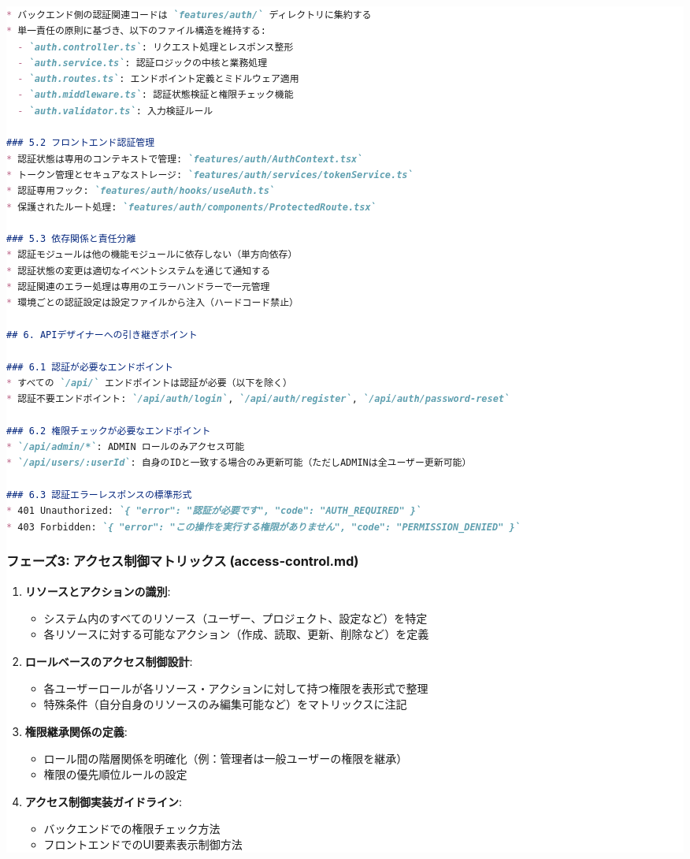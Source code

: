    ```markdown
   * バックエンド側の認証関連コードは `features/auth/` ディレクトリに集約する
   * 単一責任の原則に基づき、以下のファイル構造を維持する:
     - `auth.controller.ts`: リクエスト処理とレスポンス整形
     - `auth.service.ts`: 認証ロジックの中核と業務処理
     - `auth.routes.ts`: エンドポイント定義とミドルウェア適用
     - `auth.middleware.ts`: 認証状態検証と権限チェック機能
     - `auth.validator.ts`: 入力検証ルール

   ### 5.2 フロントエンド認証管理
   * 認証状態は専用のコンテキストで管理: `features/auth/AuthContext.tsx`
   * トークン管理とセキュアなストレージ: `features/auth/services/tokenService.ts`
   * 認証専用フック: `features/auth/hooks/useAuth.ts`
   * 保護されたルート処理: `features/auth/components/ProtectedRoute.tsx`

   ### 5.3 依存関係と責任分離
   * 認証モジュールは他の機能モジュールに依存しない（単方向依存）
   * 認証状態の変更は適切なイベントシステムを通じて通知する
   * 認証関連のエラー処理は専用のエラーハンドラーで一元管理
   * 環境ごとの認証設定は設定ファイルから注入（ハードコード禁止）

   ## 6. APIデザイナーへの引き継ぎポイント

   ### 6.1 認証が必要なエンドポイント
   * すべての `/api/` エンドポイントは認証が必要（以下を除く）
   * 認証不要エンドポイント: `/api/auth/login`, `/api/auth/register`, `/api/auth/password-reset`

   ### 6.2 権限チェックが必要なエンドポイント
   * `/api/admin/*`: ADMIN ロールのみアクセス可能
   * `/api/users/:userId`: 自身のIDと一致する場合のみ更新可能（ただしADMINは全ユーザー更新可能）

   ### 6.3 認証エラーレスポンスの標準形式
   * 401 Unauthorized: `{ "error": "認証が必要です", "code": "AUTH_REQUIRED" }`
   * 403 Forbidden: `{ "error": "この操作を実行する権限がありません", "code": "PERMISSION_DENIED" }`
   ```

### フェーズ3: アクセス制御マトリックス (access-control.md)

1. **リソースとアクションの識別**:
   - システム内のすべてのリソース（ユーザー、プロジェクト、設定など）を特定
   - 各リソースに対する可能なアクション（作成、読取、更新、削除など）を定義

2. **ロールベースのアクセス制御設計**:
   - 各ユーザーロールが各リソース・アクションに対して持つ権限を表形式で整理
   - 特殊条件（自分自身のリソースのみ編集可能など）をマトリックスに注記

3. **権限継承関係の定義**:
   - ロール間の階層関係を明確化（例：管理者は一般ユーザーの権限を継承）
   - 権限の優先順位ルールの設定

4. **アクセス制御実装ガイドライン**:
   - バックエンドでの権限チェック方法
   - フロントエンドでのUI要素表示制御方法
